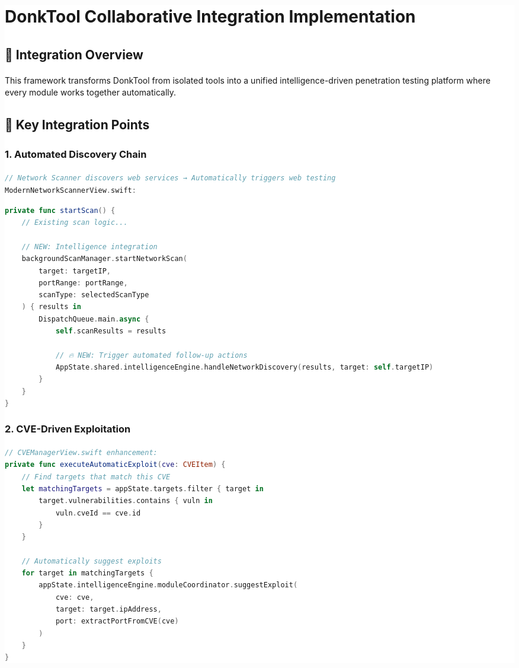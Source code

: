 # DonkTool Collaborative Integration Implementation

## 🎯 Integration Overview

This framework transforms DonkTool from isolated tools into a unified intelligence-driven penetration testing platform where every module works together automatically.

## 🔧 Key Integration Points

### 1. **Automated Discovery Chain**
```swift
// Network Scanner discovers web services → Automatically triggers web testing
ModernNetworkScannerView.swift:
```
```swift
private func startScan() {
    // Existing scan logic...
    
    // NEW: Intelligence integration
    backgroundScanManager.startNetworkScan(
        target: targetIP,
        portRange: portRange,
        scanType: selectedScanType
    ) { results in
        DispatchQueue.main.async {
            self.scanResults = results
            
            // 🔥 NEW: Trigger automated follow-up actions
            AppState.shared.intelligenceEngine.handleNetworkDiscovery(results, target: self.targetIP)
        }
    }
}
```

### 2. **CVE-Driven Exploitation**
```swift
// CVEManagerView.swift enhancement:
private func executeAutomaticExploit(cve: CVEItem) {
    // Find targets that match this CVE
    let matchingTargets = appState.targets.filter { target in
        target.vulnerabilities.contains { vuln in
            vuln.cveId == cve.id
        }
    }
    
    // Automatically suggest exploits
    for target in matchingTargets {
        appState.intelligenceEngine.moduleCoordinator.suggestExploit(
            cve: cve,
            target: target.ipAddress,
            port: extractPortFromCVE(cve)
        )
    }
}
```
